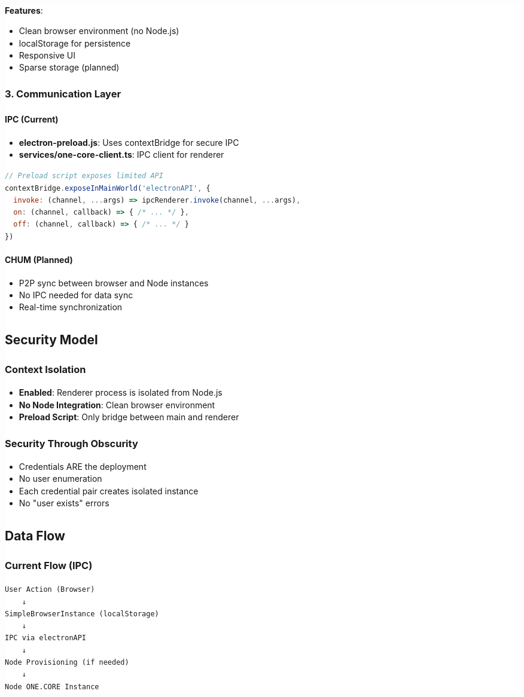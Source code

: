**Features**:
- Clean browser environment (no Node.js)
- localStorage for persistence
- Responsive UI
- Sparse storage (planned)

### 3. Communication Layer

#### IPC (Current)
- **electron-preload.js**: Uses contextBridge for secure IPC
- **services/one-core-client.ts**: IPC client for renderer

```javascript
// Preload script exposes limited API
contextBridge.exposeInMainWorld('electronAPI', {
  invoke: (channel, ...args) => ipcRenderer.invoke(channel, ...args),
  on: (channel, callback) => { /* ... */ },
  off: (channel, callback) => { /* ... */ }
})
```

#### CHUM (Planned)
- P2P sync between browser and Node instances
- No IPC needed for data sync
- Real-time synchronization

## Security Model

### Context Isolation
- **Enabled**: Renderer process is isolated from Node.js
- **No Node Integration**: Clean browser environment
- **Preload Script**: Only bridge between main and renderer

### Security Through Obscurity
- Credentials ARE the deployment
- No user enumeration
- Each credential pair creates isolated instance
- No "user exists" errors

## Data Flow

### Current Flow (IPC)
```
User Action (Browser)
    ↓
SimpleBrowserInstance (localStorage)
    ↓
IPC via electronAPI
    ↓
Node Provisioning (if needed)
    ↓
Node ONE.CORE Instance
```
